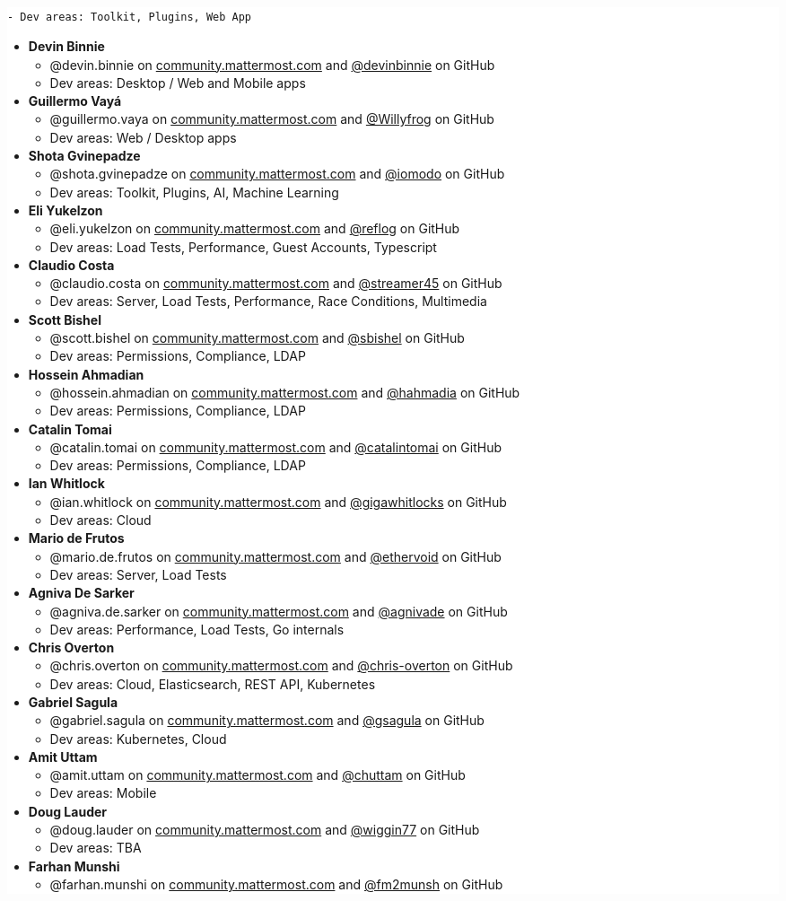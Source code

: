     - Dev areas: Toolkit, Plugins, Web App
- **<a name="devin.binnie">Devin Binnie</a>**
    - @devin.binnie on [community.mattermost.com](https://community.mattermost.com/core/messages/@devin.binnie) and [@devinbinnie](https://github.com/devinbinnie) on GitHub
    - Dev areas: Desktop / Web and Mobile apps
- **<a name="guillermo.vaya">Guillermo Vayá</a>**
    - @guillermo.vaya on [community.mattermost.com](https://community.mattermost.com/core/messages/@guillermo.vaya) and [@Willyfrog](https://github.com/Willyfrog) on GitHub
    - Dev areas: Web / Desktop apps
- **<a name="shota.gvinepadze">Shota Gvinepadze</a>**
    - @shota.gvinepadze on [community.mattermost.com](https://community.mattermost.com/core/messages/@shota.gvinepadze) and [@iomodo](https://github.com/iomodo) on GitHub
    - Dev areas: Toolkit, Plugins, AI, Machine Learning
- **<a name="eli.yukelzon">Eli Yukelzon</a>**
    - @eli.yukelzon on [community.mattermost.com](https://community.mattermost.com/core/messages/@eli.yukelzon) and [@reflog](https://github.com/reflog) on GitHub
    - Dev areas: Load Tests, Performance, Guest Accounts, Typescript
- **<a name="claudio.costa">Claudio Costa</a>**
    - @claudio.costa on [community.mattermost.com](https://community.mattermost.com/core/messages/@claudio.costa) and [@streamer45](https://github.com/streamer45) on GitHub
    - Dev areas: Server, Load Tests, Performance, Race Conditions, Multimedia
- **<a name="scott.bishel">Scott Bishel</a>**
    - @scott.bishel on [community.mattermost.com](https://community.mattermost.com/core/messages/@scott.bishel) and [@sbishel](https://github.com/sbishel) on GitHub
    - Dev areas: Permissions, Compliance, LDAP
- **<a name="hossein.ahmadian">Hossein Ahmadian</a>**
    - @hossein.ahmadian on [community.mattermost.com](https://community.mattermost.com/core/messages/@hossein.ahmadian) and [@hahmadia](https://github.com/hahmadia) on GitHub
    - Dev areas: Permissions, Compliance, LDAP
- **<a name="catalin.tomai">Catalin Tomai</a>**
    - @catalin.tomai on [community.mattermost.com](https://community.mattermost.com/core/messages/@catalin.tomai) and [@catalintomai](https://github.com/catalintomai) on GitHub
    - Dev areas: Permissions, Compliance, LDAP
- **<a name="ian.whitlock">Ian Whitlock</a>**
     - @ian.whitlock on [community.mattermost.com](https://community.mattermost.com/core/messages/@ian.whitlock) and [@gigawhitlocks](https://github.com/gigawhitlocks) on GitHub
    - Dev areas: Cloud
- **<a name="mario.de.frutos">Mario de Frutos</a>**
    - @mario.de.frutos on [community.mattermost.com](https://community.mattermost.com/core/messages/@mario.de.frutos) and [@ethervoid](https://github.com/ethervoid) on GitHub
    - Dev areas: Server, Load Tests
- **<a name="agniva.de.sarker">Agniva De Sarker</a>**
    - @agniva.de.sarker on [community.mattermost.com](https://community.mattermost.com/core/messages/@agniva.de.sarker) and [@agnivade](https://github.com/agnivade) on GitHub
    - Dev areas: Performance, Load Tests, Go internals
- **<a name="chris.overton">Chris Overton</a>**
    - @chris.overton on [community.mattermost.com](https://community.mattermost.com/core/messages/@chris.overton) and [@chris-overton](https://github.com/chris-overton) on GitHub
    - Dev areas: Cloud, Elasticsearch, REST API, Kubernetes
- **<a name="gabriel.sagula">Gabriel Sagula</a>**
    - @gabriel.sagula on [community.mattermost.com](https://community.mattermost.com/core/messages/@gabriel.sagula) and [@gsagula](https://github.com/gsagula) on GitHub
    - Dev areas: Kubernetes, Cloud
- **<a name="amit.uttam">Amit Uttam</a>**
    - @amit.uttam on [community.mattermost.com](https://community.mattermost.com/core/messages/@amit.uttam) and [@chuttam](https://github.com/chuttam) on GitHub
    - Dev areas: Mobile
- **<a name="doug.lauder">Doug Lauder</a>**
    - @doug.lauder on [community.mattermost.com](https://community.mattermost.com/core/messages/@doug.lauder) and [@wiggin77](https://github.com/wiggin77) on GitHub
    - Dev areas: TBA
- **<a name="farhan.munshi">Farhan Munshi</a>**
    - @farhan.munshi on [community.mattermost.com](https://community.mattermost.com/core/messages/@farhan.munshi) and [@fm2munsh](https://github.com/fm2munsh) on GitHub